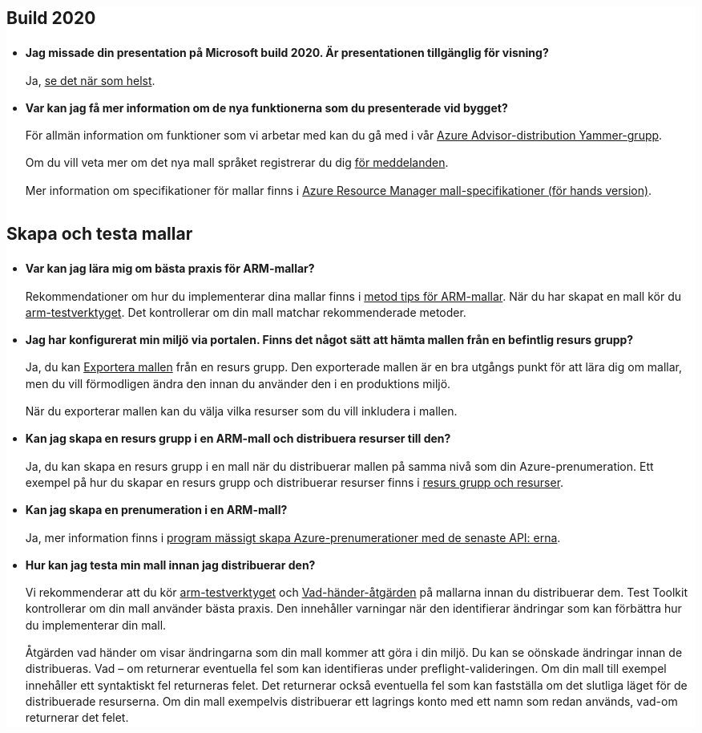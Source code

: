 ## <a name="build-2020"></a>Build 2020

* **Jag missade din presentation på Microsoft build 2020. Är presentationen tillgänglig för visning?**

  Ja, [se det när som helst](https://mybuild.microsoft.com/sessions/82984db4-37a4-4ed3-bf8b-13298841ed18?source=sessions).

* **Var kan jag få mer information om de nya funktionerna som du presenterade vid bygget?**

  För allmän information om funktioner som vi arbetar med kan du gå med i vår [Azure Advisor-distribution Yammer-grupp](https://aka.ms/ARMMeet).

  Om du vill veta mer om det nya mall språket registrerar du dig [för meddelanden](https://aka.ms/armLangUpdates).

  Mer information om specifikationer för mallar finns i [Azure Resource Manager mall-specifikationer (för hands version)](template-specs.md).

## <a name="creating-and-testing-templates"></a>Skapa och testa mallar

* **Var kan jag lära mig om bästa praxis för ARM-mallar?**

  Rekommendationer om hur du implementerar dina mallar finns i [metod tips för ARM-mallar](template-best-practices.md). När du har skapat en mall kör du [arm-testverktyget](https://github.com/azure/arm-ttk). Det kontrollerar om din mall matchar rekommenderade metoder.

* **Jag har konfigurerat min miljö via portalen. Finns det något sätt att hämta mallen från en befintlig resurs grupp?**

  Ja, du kan [Exportera mallen](export-template-portal.md) från en resurs grupp. Den exporterade mallen är en bra utgångs punkt för att lära dig om mallar, men du vill förmodligen ändra den innan du använder den i en produktions miljö.

  När du exporterar mallen kan du välja vilka resurser som du vill inkludera i mallen.

* **Kan jag skapa en resurs grupp i en ARM-mall och distribuera resurser till den?**

  Ja, du kan skapa en resurs grupp i en mall när du distribuerar mallen på samma nivå som din Azure-prenumeration. Ett exempel på hur du skapar en resurs grupp och distribuerar resurser finns i [resurs grupp och resurser](deploy-to-subscription.md#resource-groups).

* **Kan jag skapa en prenumeration i en ARM-mall?**

  Ja, mer information finns i [program mässigt skapa Azure-prenumerationer med de senaste API: erna](../../cost-management-billing/manage/programmatically-create-subscription-enterprise-agreement.md).

* **Hur kan jag testa min mall innan jag distribuerar den?**

  Vi rekommenderar att du kör [arm-testverktyget](https://github.com/azure/arm-ttk) och [Vad-händer-åtgärden](template-deploy-what-if.md) på mallarna innan du distribuerar dem. Test Toolkit kontrollerar om din mall använder bästa praxis. Den innehåller varningar när den identifierar ändringar som kan förbättra hur du implementerar din mall.

  Åtgärden vad händer om visar ändringarna som din mall kommer att göra i din miljö. Du kan se oönskade ändringar innan de distribueras. Vad – om returnerar eventuella fel som kan identifieras under preflight-valideringen. Om din mall till exempel innehåller ett syntaktiskt fel returneras felet. Det returnerar också eventuella fel som kan fastställa om det slutliga läget för de distribuerade resurserna. Om din mall exempelvis distribuerar ett lagrings konto med ett namn som redan används, vad-om returnerar det felet.
